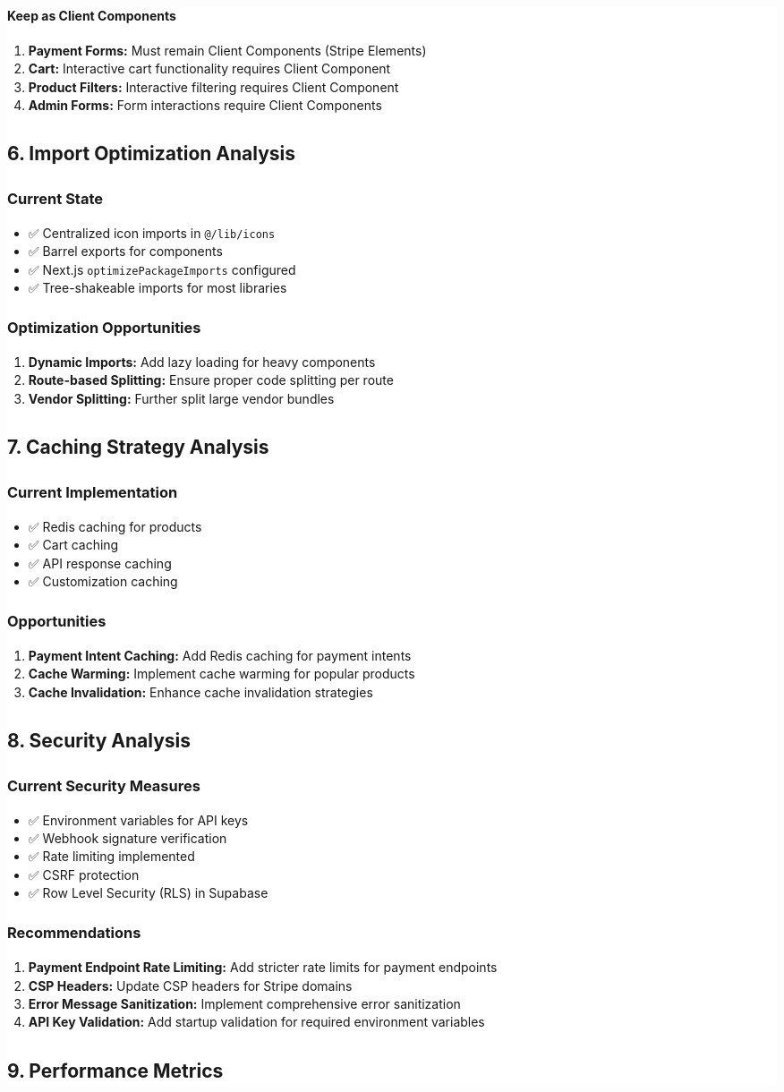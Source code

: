 #### Keep as Client Components
1. **Payment Forms:** Must remain Client Components (Stripe Elements)
2. **Cart:** Interactive cart functionality requires Client Component
3. **Product Filters:** Interactive filtering requires Client Component
4. **Admin Forms:** Form interactions require Client Components

## 6. Import Optimization Analysis

### Current State
- ✅ Centralized icon imports in `@/lib/icons`
- ✅ Barrel exports for components
- ✅ Next.js `optimizePackageImports` configured
- ✅ Tree-shakeable imports for most libraries

### Optimization Opportunities
1. **Dynamic Imports:** Add lazy loading for heavy components
2. **Route-based Splitting:** Ensure proper code splitting per route
3. **Vendor Splitting:** Further split large vendor bundles

## 7. Caching Strategy Analysis

### Current Implementation
- ✅ Redis caching for products
- ✅ Cart caching
- ✅ API response caching
- ✅ Customization caching

### Opportunities
1. **Payment Intent Caching:** Add Redis caching for payment intents
2. **Cache Warming:** Implement cache warming for popular products
3. **Cache Invalidation:** Enhance cache invalidation strategies

## 8. Security Analysis

### Current Security Measures
- ✅ Environment variables for API keys
- ✅ Webhook signature verification
- ✅ Rate limiting implemented
- ✅ CSRF protection
- ✅ Row Level Security (RLS) in Supabase

### Recommendations
1. **Payment Endpoint Rate Limiting:** Add stricter rate limits for payment endpoints
2. **CSP Headers:** Update CSP headers for Stripe domains
3. **Error Message Sanitization:** Implement comprehensive error sanitization
4. **API Key Validation:** Add startup validation for required environment variables

## 9. Performance Metrics
